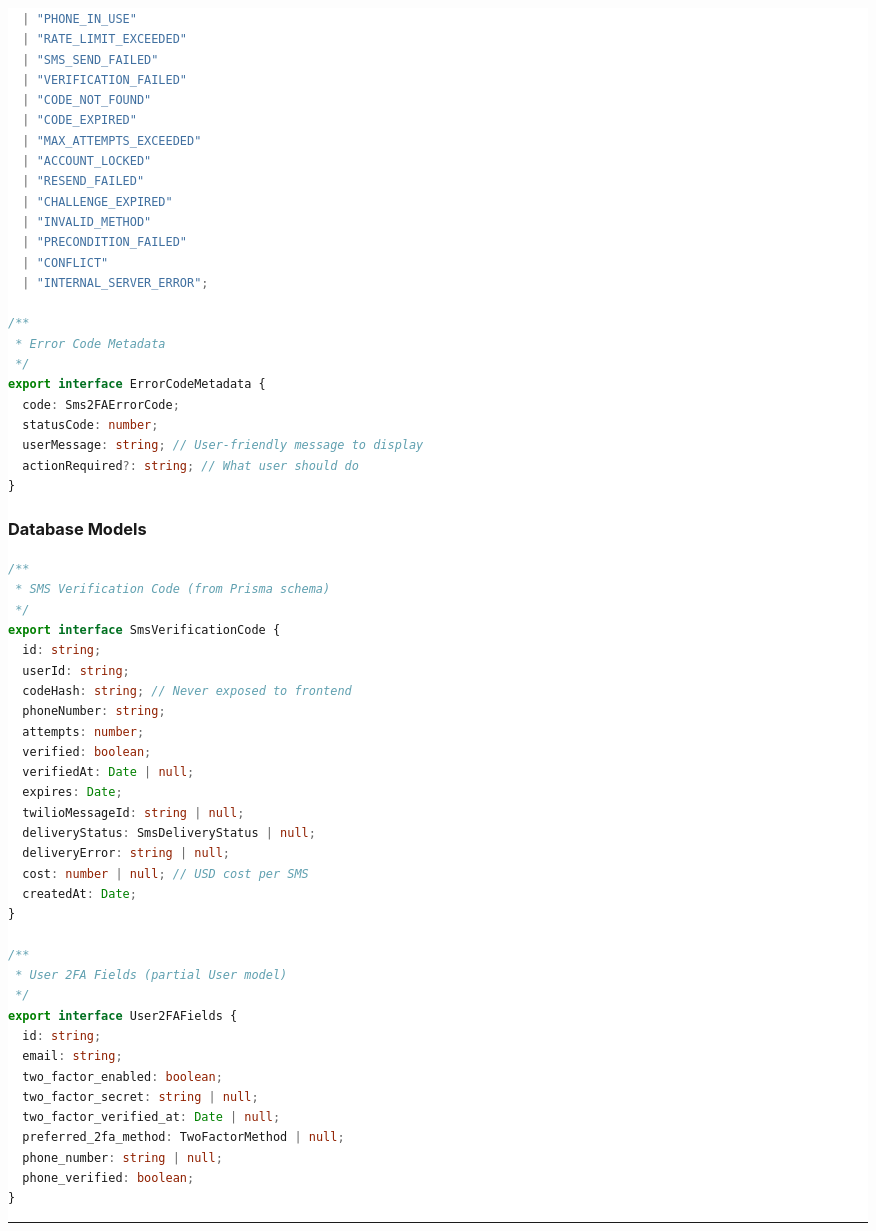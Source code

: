 ```typescript
  | "PHONE_IN_USE"
  | "RATE_LIMIT_EXCEEDED"
  | "SMS_SEND_FAILED"
  | "VERIFICATION_FAILED"
  | "CODE_NOT_FOUND"
  | "CODE_EXPIRED"
  | "MAX_ATTEMPTS_EXCEEDED"
  | "ACCOUNT_LOCKED"
  | "RESEND_FAILED"
  | "CHALLENGE_EXPIRED"
  | "INVALID_METHOD"
  | "PRECONDITION_FAILED"
  | "CONFLICT"
  | "INTERNAL_SERVER_ERROR";

/**
 * Error Code Metadata
 */
export interface ErrorCodeMetadata {
  code: Sms2FAErrorCode;
  statusCode: number;
  userMessage: string; // User-friendly message to display
  actionRequired?: string; // What user should do
}
```

### Database Models

```typescript
/**
 * SMS Verification Code (from Prisma schema)
 */
export interface SmsVerificationCode {
  id: string;
  userId: string;
  codeHash: string; // Never exposed to frontend
  phoneNumber: string;
  attempts: number;
  verified: boolean;
  verifiedAt: Date | null;
  expires: Date;
  twilioMessageId: string | null;
  deliveryStatus: SmsDeliveryStatus | null;
  deliveryError: string | null;
  cost: number | null; // USD cost per SMS
  createdAt: Date;
}

/**
 * User 2FA Fields (partial User model)
 */
export interface User2FAFields {
  id: string;
  email: string;
  two_factor_enabled: boolean;
  two_factor_secret: string | null;
  two_factor_verified_at: Date | null;
  preferred_2fa_method: TwoFactorMethod | null;
  phone_number: string | null;
  phone_verified: boolean;
}
```

---